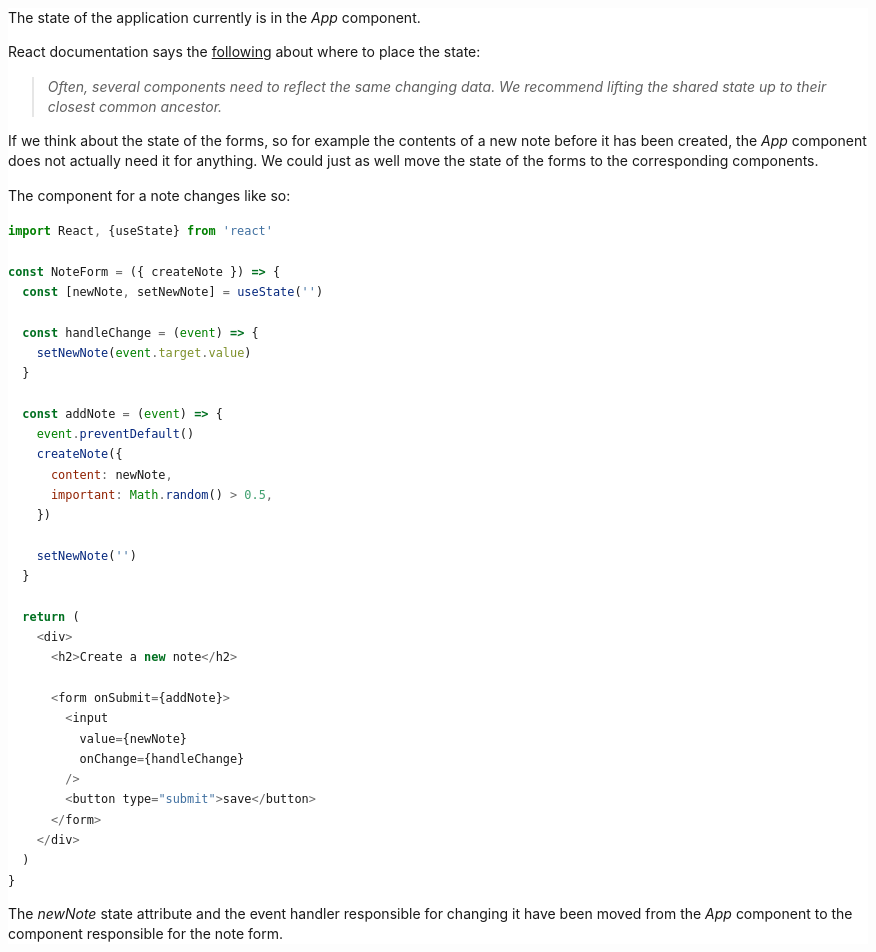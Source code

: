 
The state of the application currently is in the _App_ component.


React documentation says the [following](https://reactjs.org/docs/lifting-state-up.html) about where to place the state:

> <i>Often, several components need to reflect the same changing data. We recommend lifting the shared state up to their closest common ancestor.</i>


If we think about the state of the forms, so for example the contents of a new note before it has been created, the _App_ component does not actually need it for anything. 
We could just as well move the state of the forms to the corresponding components. 


The component for a note changes like so: 

```js
import React, {useState} from 'react' 

const NoteForm = ({ createNote }) => {
  const [newNote, setNewNote] = useState('') 

  const handleChange = (event) => {
    setNewNote(event.target.value)
  }

  const addNote = (event) => {
    event.preventDefault()
    createNote({
      content: newNote,
      important: Math.random() > 0.5,
    })

    setNewNote('')
  }

  return (
    <div>
      <h2>Create a new note</h2>

      <form onSubmit={addNote}>
        <input
          value={newNote}
          onChange={handleChange}
        />
        <button type="submit">save</button>
      </form>
    </div>
  )
}
```


The <i>newNote</i> state attribute and the event handler responsible for changing it have been moved from the _App_ component to the component responsible for the note form. 

